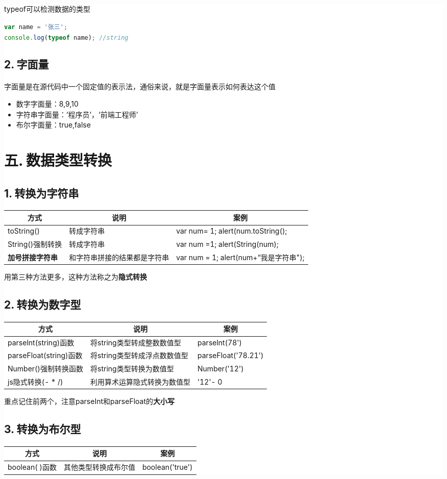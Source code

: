 typeof可以检测数据的类型

```javascript
var name = '张三'; 
console.log(typeof name); //string
```



## 2. 字面量

字面量是在源代码中一个固定值的表示法，通俗来说，就是字面量表示如何表达这个值

- 数字字面量：8,9,10
- 字符串字面量：‘程序员’，‘前端工程师’
- 布尔字面量：true,false

# 五. 数据类型转换



## 1. 转换为字符串

| 方式               | 说明                         | 案例                                  |
| ------------------ | ---------------------------- | ------------------------------------- |
| toString()         | 转成字符串                   | var num= 1; alert(num.toString();     |
| String()强制转换   | 转成字符串                   | var num =1; alert(String(num);        |
| **加号拼接字符串** | 和字符串拼接的结果都是字符串 | var num = 1; alert(num+“我是字符串"); |

用第三种方法更多，这种方法称之为**隐式转换**



## 2. 转换为数字型

| 方式                   | 说明                         | 案例                |
| ---------------------- | ---------------------------- | ------------------- |
| parselnt(string)函数   | 将string类型转成整数数值型   | parselnt(78')       |
| parseFloat(string)函数 | 将string类型转成浮点数数值型 | parseFloat('78.21') |
| Number()强制转换函数   | 将string类型转换为数值型     | Number('12')        |
| js隐式转换(- * /)      | 利用算术运算隐式转换为数值型 | '12'- 0             |

重点记住前两个，注意parseInt和parseFloat的**大小写**



## 3. 转换为布尔型

| 方式           | 说明                 | 案例            |
| -------------- | -------------------- | --------------- |
| boolean( )函数 | 其他类型转换成布尔值 | boolean('true') |
